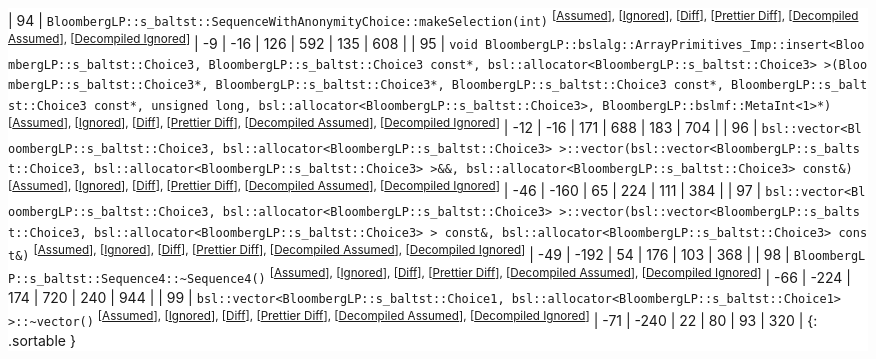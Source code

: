 |      94 | `BloombergLP::s_baltst::SequenceWithAnonymityChoice::makeSelection(int)` <sup>\[[Assumed](94-assume)\], \[[Ignored](94-none)\], \[[Diff](94.diff.html)\], \[[Prettier Diff](94-diff.html)\], \[[Decompiled Assumed](94-assume-decompiled.txt)\], \[[Decompiled Ignored](94-none-decompiled.txt)\]</sup>                                                                                                                                                                                                                                                                                                                                                                                                                                |                              -9 |                                 -16 |                                126 | 592                                |                                135 | 608                                |
|      95 | `void BloombergLP::bslalg::ArrayPrimitives_Imp::insert<BloombergLP::s_baltst::Choice3, BloombergLP::s_baltst::Choice3 const*, bsl::allocator<BloombergLP::s_baltst::Choice3> >(BloombergLP::s_baltst::Choice3*, BloombergLP::s_baltst::Choice3*, BloombergLP::s_baltst::Choice3 const*, BloombergLP::s_baltst::Choice3 const*, unsigned long, bsl::allocator<BloombergLP::s_baltst::Choice3>, BloombergLP::bslmf::MetaInt<1>*)` <sup>\[[Assumed](95-assume)\], \[[Ignored](95-none)\], \[[Diff](95.diff.html)\], \[[Prettier Diff](95-diff.html)\], \[[Decompiled Assumed](95-assume-decompiled.txt)\], \[[Decompiled Ignored](95-none-decompiled.txt)\]</sup>                                                                         |                             -12 |                                 -16 |                                171 | 688                                |                                183 | 704                                |
|      96 | `bsl::vector<BloombergLP::s_baltst::Choice3, bsl::allocator<BloombergLP::s_baltst::Choice3> >::vector(bsl::vector<BloombergLP::s_baltst::Choice3, bsl::allocator<BloombergLP::s_baltst::Choice3> >&&, bsl::allocator<BloombergLP::s_baltst::Choice3> const&)` <sup>\[[Assumed](96-assume)\], \[[Ignored](96-none)\], \[[Diff](96.diff.html)\], \[[Prettier Diff](96-diff.html)\], \[[Decompiled Assumed](96-assume-decompiled.txt)\], \[[Decompiled Ignored](96-none-decompiled.txt)\]</sup>                                                                                                                                                                                                                                           |                             -46 |                                -160 |                                 65 | 224                                |                                111 | 384                                |
|      97 | `bsl::vector<BloombergLP::s_baltst::Choice3, bsl::allocator<BloombergLP::s_baltst::Choice3> >::vector(bsl::vector<BloombergLP::s_baltst::Choice3, bsl::allocator<BloombergLP::s_baltst::Choice3> > const&, bsl::allocator<BloombergLP::s_baltst::Choice3> const&)` <sup>\[[Assumed](97-assume)\], \[[Ignored](97-none)\], \[[Diff](97.diff.html)\], \[[Prettier Diff](97-diff.html)\], \[[Decompiled Assumed](97-assume-decompiled.txt)\], \[[Decompiled Ignored](97-none-decompiled.txt)\]</sup>                                                                                                                                                                                                                                      |                             -49 |                                -192 |                                 54 | 176                                |                                103 | 368                                |
|      98 | `BloombergLP::s_baltst::Sequence4::~Sequence4()` <sup>\[[Assumed](98-assume)\], \[[Ignored](98-none)\], \[[Diff](98.diff.html)\], \[[Prettier Diff](98-diff.html)\], \[[Decompiled Assumed](98-assume-decompiled.txt)\], \[[Decompiled Ignored](98-none-decompiled.txt)\]</sup>                                                                                                                                                                                                                                                                                                                                                                                                                                                        |                             -66 |                                -224 |                                174 | 720                                |                                240 | 944                                |
|      99 | `bsl::vector<BloombergLP::s_baltst::Choice1, bsl::allocator<BloombergLP::s_baltst::Choice1> >::~vector()` <sup>\[[Assumed](99-assume)\], \[[Ignored](99-none)\], \[[Diff](99.diff.html)\], \[[Prettier Diff](99-diff.html)\], \[[Decompiled Assumed](99-assume-decompiled.txt)\], \[[Decompiled Ignored](99-none-decompiled.txt)\]</sup>                                                                                                                                                                                                                                                                                                                                                                                               |                             -71 |                                -240 |                                 22 | 80                                 |                                 93 | 320                                |
{: .sortable }
